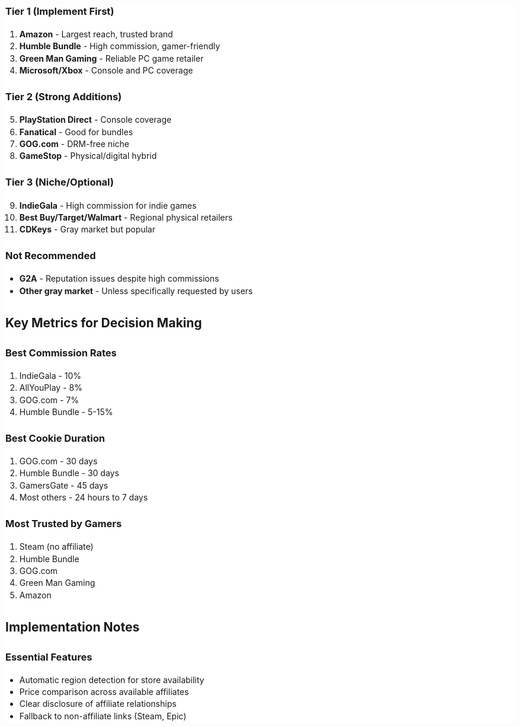 ### Tier 1 (Implement First)
1. **Amazon** - Largest reach, trusted brand
2. **Humble Bundle** - High commission, gamer-friendly
3. **Green Man Gaming** - Reliable PC game retailer
4. **Microsoft/Xbox** - Console and PC coverage

### Tier 2 (Strong Additions)
5. **PlayStation Direct** - Console coverage
6. **Fanatical** - Good for bundles
7. **GOG.com** - DRM-free niche
8. **GameStop** - Physical/digital hybrid

### Tier 3 (Niche/Optional)
9. **IndieGala** - High commission for indie games
10. **Best Buy/Target/Walmart** - Regional physical retailers
11. **CDKeys** - Gray market but popular

### Not Recommended
- **G2A** - Reputation issues despite high commissions
- **Other gray market** - Unless specifically requested by users

## Key Metrics for Decision Making

### Best Commission Rates
1. IndieGala - 10%
2. AllYouPlay - 8%
3. GOG.com - 7%
4. Humble Bundle - 5-15%

### Best Cookie Duration
1. GOG.com - 30 days
2. Humble Bundle - 30 days
3. GamersGate - 45 days
4. Most others - 24 hours to 7 days

### Most Trusted by Gamers
1. Steam (no affiliate)
2. Humble Bundle
3. GOG.com
4. Green Man Gaming
5. Amazon

## Implementation Notes

### Essential Features
- Automatic region detection for store availability
- Price comparison across available affiliates
- Clear disclosure of affiliate relationships
- Fallback to non-affiliate links (Steam, Epic)
